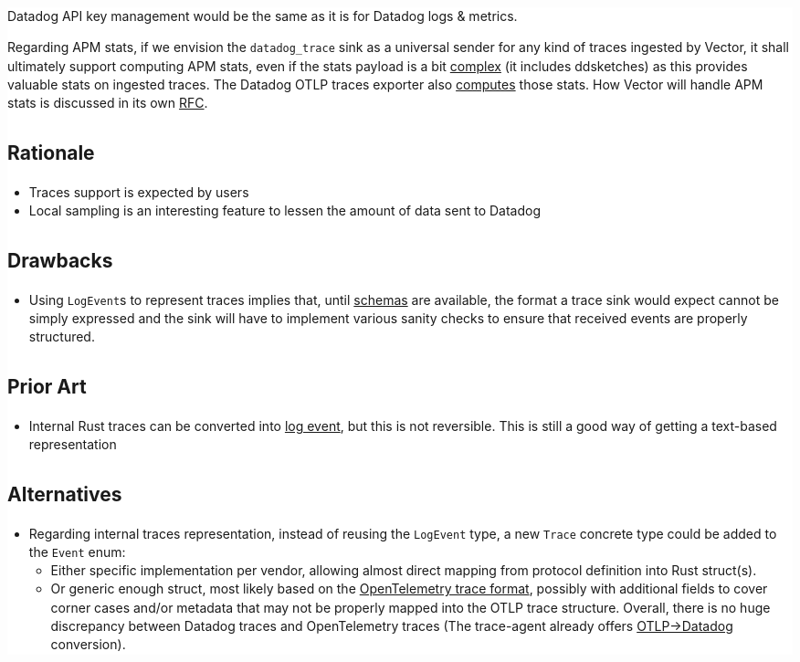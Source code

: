 Datadog API key management would be the same as it is for Datadog logs & metrics.

Regarding APM stats, if we envision the `datadog_trace` sink as a universal sender for any kind of traces ingested by
Vector, it shall ultimately support computing APM stats, even if the stats payload is a bit [complex][apm-stats-proto]
(it includes ddsketches) as this provides valuable stats on ingested traces. The Datadog OTLP traces exporter also
[computes][otlp-exp-apm-stats] those stats. How Vector will handle APM stats is discussed in its own
[RFC][apm-stats-rfc].

[gzip'ed protobuf over http]: https://github.com/DataDog/datadog-agent/blob/8b63d85/pkg/trace/writer/trace.go#L230-L269
[datadog-agent repository]: https://github.com/DataDog/datadog-agent/blob/0a19a75/pkg/trace/pb/trace_payload.proto
[event-filter]: https://github.com/vectordotdev/vector/blob/a0ca04c/src/sources/datadog/agent.rs#L206-L233
[apm-stats-proto]: https://github.com/DataDog/datadog-agent/blob/dc2f202/pkg/trace/pb/stats.proto
[otlp-exp-apm-stats]: https://github.com/open-telemetry/opentelemetry-collector-contrib/blob/1b8f44f/exporter/datadogexporter/stats.go#L30-L88
[apm-stats-rfc]: https://github.com/vectordotdev/vector/pull/9900

## Rationale

* Traces support is expected by users
* Local sampling is an interesting feature to lessen the amount of data sent to Datadog

## Drawbacks

* Using `LogEvent`s to represent traces implies that, until [schemas][schema-rfc] are available, the format a trace sink
  would expect cannot be simply expressed and the sink will have to implement various sanity checks to ensure that
  received events are properly structured.

## Prior Art

* Internal Rust traces can be converted into [log event], but this is not reversible. This is still a good way of
  getting a text-based representation

[log event]: https://github.com/vectordotdev/vector/blob/bd3d58c/lib/vector-core/src/event/log_event.rs#L402-L432

## Alternatives

* Regarding internal traces representation, instead of reusing the `LogEvent` type, a new `Trace` concrete type could be
  added to the `Event` enum:
  * Either specific implementation per vendor, allowing almost direct mapping from protocol definition into Rust
    struct(s).
  * Or generic enough struct, most likely based on the [OpenTelemetry trace format], possibly with additional fields to
    cover corner cases and/or metadata that may not be properly mapped into the OTLP trace structure. Overall, there is
    no huge discrepancy between Datadog traces and OpenTelemetry traces (The trace-agent already offers [OTLP->Datadog]
    conversion).

[OpenTelemetry trace format]:
https://github.com/open-telemetry/opentelemetry-proto/blob/main/opentelemetry/proto/trace/v1/trace.proto
[OTLP->Datadog]: https://github.com/DataDog/datadog-agent/blob/637b43e/pkg/trace/api/otlp.go#L305-L377


[RFC]: https://github.com/vectordotdev/vector/blob/97f8eb7/rfcs/2021-08-13-8025-internal-tracing.md
[datadog-agent]: https://github.com/DataDog/datadog-agent/
[official container image]: gcr.io/datadoghq/agent
[local API]: https://github.com/DataDog/datadog-agent/blob/main/pkg/trace/api/endpoints.go
[tracing libraries]: https://docs.datadoghq.com/developers/community/libraries/#apm--continuous-profiler-client-libraries
[relayed directly to Datadog]: https://github.com/DataDog/datadog-agent/blob/44eec15/pkg/trace/api/endpoints.go#L83-L86
[proxied]: https://github.com/DataDog/datadog-agent/blob/44eec15/pkg/trace/api/endpoints.go#L96-L98
[stats]: https://github.com/DataDog/datadog-agent/blob/dc2f202/pkg/trace/pb/stats.proto
[stats-endpoint]: https://github.com/DataDog/datadog-agent/blob/44eec15/pkg/trace/api/endpoints.go#L87-L90
[concentrator]: https://github.com/DataDog/datadog-agent/blob/dc2f202/pkg/trace/stats/concentrator.go#L23-L26
[stats-writer]: https://github.com/DataDog/datadog-agent/blob/dc2f20229531af78c0431093d9f2f8510a0586d2/pkg/trace/writer/stats.go#L44-L57
[client-stats-pr]: https://github.com/DataDog/datadog-agent/pull/6687
[metrics]: https://docs.datadoghq.com/tracing/troubleshooting/agent_apm_metrics/
[dogstatsd]: https://github.com/DataDog/datadog-agent/tree/44eec15/pkg/trace/metrics
[1]: https://github.com/DataDog/datadog-agent/blob/0a19a75/pkg/trace/pb/trace_payload.proto#L11
[2]: https://github.com/DataDog/datadog-agent/blob/0a19a75/pkg/trace/pb/trace.proto#L7-L12
[3]: https://github.com/DataDog/datadog-agent/blob/0a19a75/pkg/trace/pb/trace_payload.proto#L12
[trace-agent]: https://github.com/DataDog/datadog-agent/blob/0a19a75/pkg/trace/event/processor.go#L47-L91
[short description of APM events]: https://github.com/DataDog/datadog-agent/blob/e081bed/pkg/trace/event/doc.go
[schema-rfc]: https://github.com/vectordotdev/vector/pull/9388
[config key]: https://github.com/DataDog/datadog-agent/blob/34a5589/pkg/config/apm.go#L61-L87
[Datadog endpoint]: https://github.com/open-telemetry/opentelemetry-collector-contrib/blob/04f97ec/exporter/datadogexporter/config/config.go#L288-L290